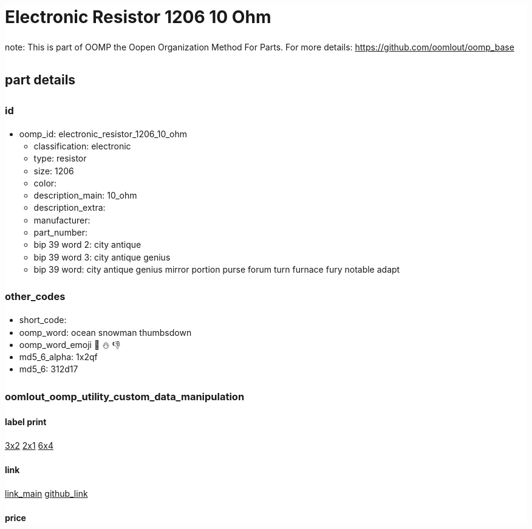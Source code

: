 # Electronic Resistor 1206 10 Ohm  

note: This is part of OOMP the Oopen Organization Method For Parts. For more details: https://github.com/oomlout/oomp_base

##  part details





### id
* oomp_id: electronic_resistor_1206_10_ohm
  * classification: electronic
  * type: resistor
  * size: 1206
  * color: 
  * description_main: 10_ohm
  * description_extra: 
  * manufacturer: 
  * part_number: 
  * bip 39 word 2: city antique
  * bip 39 word 3: city antique genius
  * bip 39 word: city antique genius mirror portion purse forum turn furnace fury notable adapt

### other_codes
* short_code: 
* oomp_word: ocean snowman thumbsdown
* oomp_word_emoji :ocean: :snowman: :thumbsdown:
* md5_6_alpha: 1x2qf
* md5_6: 312d17






### oomlout_oomp_utility_custom_data_manipulation
#### label print
[3x2](http://192.168.1.245:1112/?label=oomp%201x2qf)
[2x1](http://192.168.1.242:1112/?label=oomp%201x2qf)
[6x4](http://192.168.1.55:1112/?label=oomp%201x2qf)    

#### link

[link_main](https://github.com/oomlout/oomlout_oomp_current_version_messy/tree/main/parts/electronic_resistor_1206_10_ohm) [github_link](https://github.com/oomlout/oomlout_oomp_part_src/tree/main/parts/electronic_resistor_1206_10_ohm)                             

#### price




